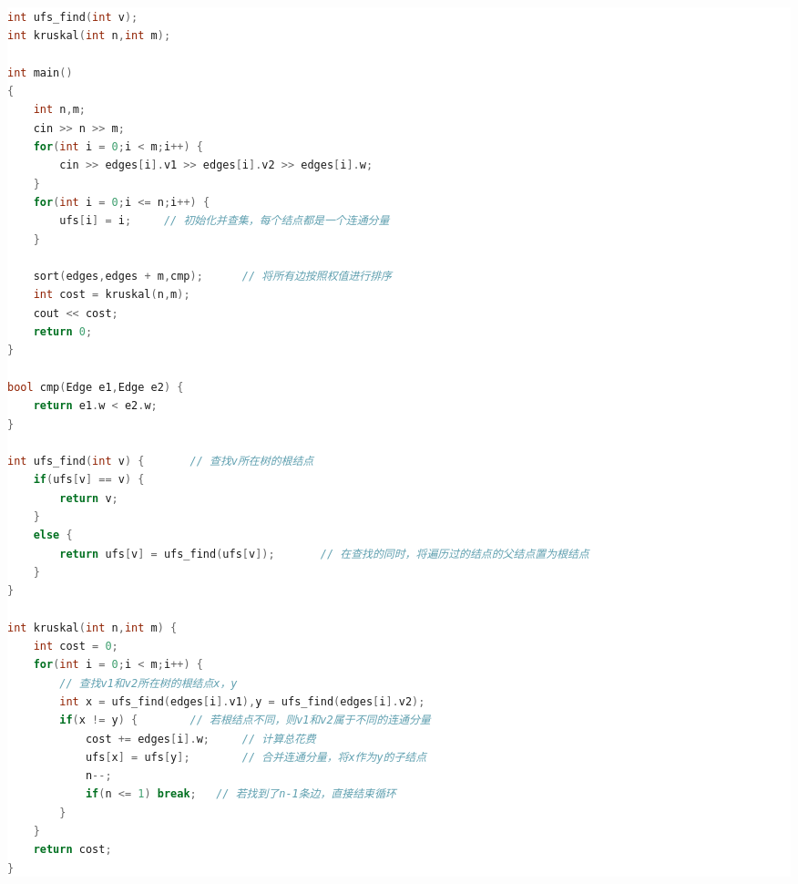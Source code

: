 ```cpp
int ufs_find(int v);
int kruskal(int n,int m);

int main()
{
    int n,m;
    cin >> n >> m;
    for(int i = 0;i < m;i++) {
        cin >> edges[i].v1 >> edges[i].v2 >> edges[i].w;
    }
    for(int i = 0;i <= n;i++) {
        ufs[i] = i;     // 初始化并查集，每个结点都是一个连通分量
    }

    sort(edges,edges + m,cmp);      // 将所有边按照权值进行排序
    int cost = kruskal(n,m);
    cout << cost;
    return 0;
}

bool cmp(Edge e1,Edge e2) {
    return e1.w < e2.w;
}

int ufs_find(int v) {       // 查找v所在树的根结点
    if(ufs[v] == v) {
        return v;
    }
    else {
        return ufs[v] = ufs_find(ufs[v]);       // 在查找的同时，将遍历过的结点的父结点置为根结点
    }
}

int kruskal(int n,int m) {
    int cost = 0;
    for(int i = 0;i < m;i++) {
        // 查找v1和v2所在树的根结点x，y
        int x = ufs_find(edges[i].v1),y = ufs_find(edges[i].v2);    
        if(x != y) {        // 若根结点不同，则v1和v2属于不同的连通分量
            cost += edges[i].w;     // 计算总花费
            ufs[x] = ufs[y];        // 合并连通分量，将x作为y的子结点
            n--;
            if(n <= 1) break;   // 若找到了n-1条边，直接结束循环
        }
    }
    return cost;
}

```